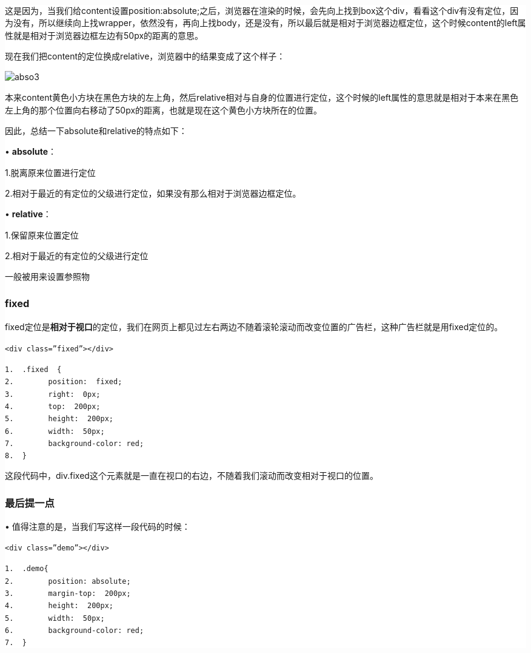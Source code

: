 这是因为，当我们给content设置position:absolute;之后，浏览器在渲染的时候，会先向上找到box这个div，看看这个div有没有定位，因为没有，所以继续向上找wrapper，依然没有，再向上找body，还是没有，所以最后就是相对于浏览器边框定位，这个时候content的left属性就是相对于浏览器边框左边有50px的距离的意思。

现在我们把content的定位换成relative，浏览器中的结果变成了这个样子：

![abso3](http://www.flyingliu.com/wp-content/uploads/2016/09/abso3-300x291.png)


本来content黄色小方块在黑色方块的左上角，然后relative相对与自身的位置进行定位，这个时候的left属性的意思就是相对于本来在黑色左上角的那个位置向右移动了50px的距离，也就是现在这个黄色小方块所在的位置。

因此，总结一下absolute和relative的特点如下：

• **absolute**：

1.脱离原来位置进行定位

2.相对于最近的有定位的父级进行定位，如果没有那么相对于浏览器边框定位。

• **relative**：

1.保留原来位置定位

2.相对于最近的有定位的父级进行定位

一般被用来设置参照物

### fixed

fixed定位是**相对于视口**的定位，我们在网页上都见过左右两边不随着滚轮滚动而改变位置的广告栏，这种广告栏就是用fixed定位的。

`<div class=”fixed”></div>`

  
```
1.  .fixed  {
2.        position:  fixed;
3.        right:  0px;
4.        top:  200px;
5.        height:  200px;
6.        width:  50px;
7.        background-color: red;
8.  }
```

这段代码中，div.fixed这个元素就是一直在视口的右边，不随着我们滚动而改变相对于视口的位置。

### 最后提一点

• 值得注意的是，当我们写这样一段代码的时候：

`<div class=”demo”></div>`

```
1.  .demo{
2.        position: absolute;
3.        margin-top:  200px;
4.        height:  200px;
5.        width:  50px;
6.        background-color: red;
7.  }
```
